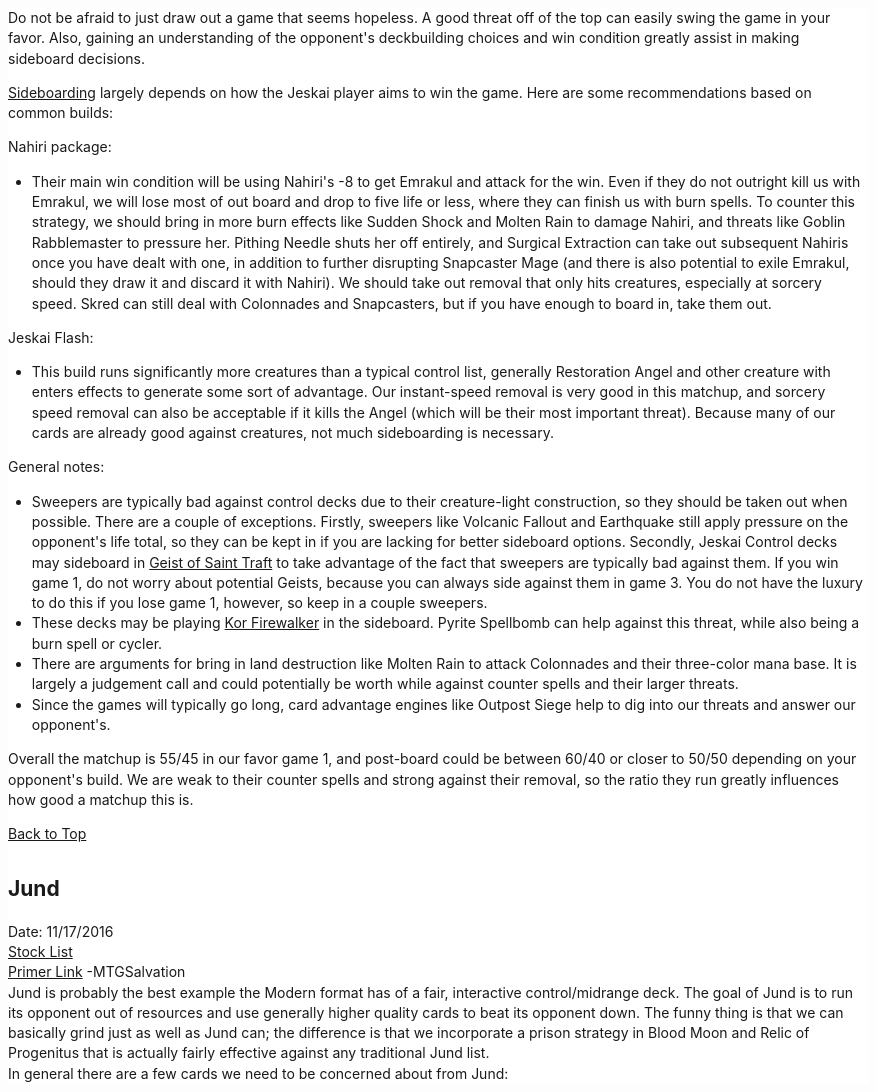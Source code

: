 Do not be afraid to just draw out a game that seems hopeless. A good threat off of the top can easily swing the game in your favor. Also, gaining an understanding of the opponent's deckbuilding choices and win condition greatly assist in making sideboard decisions.

[Sideboarding](https://www.reddit.com/r/SkredRed/wiki/index#wiki_sideboard) largely depends on how the Jeskai player aims to win the game. Here are some recommendations based on common builds:

Nahiri package:

  - Their main win condition will be using Nahiri's -8 to get Emrakul and attack for the win. Even if they do not outright kill us with Emrakul, we will lose most of out board and drop to five life or less, where they can finish us with burn spells. To counter this strategy, we should bring in more burn effects like Sudden Shock and Molten Rain to damage Nahiri, and threats like Goblin Rabblemaster to pressure her. Pithing Needle shuts her off entirely, and Surgical Extraction can take out subsequent Nahiris once you have dealt with one, in addition to further disrupting Snapcaster Mage (and there is also potential to exile Emrakul, should they draw it and discard it with Nahiri). We should take out removal that only hits creatures, especially at sorcery speed. Skred can still deal with Colonnades and Snapcasters, but if you have enough to board in, take them out.

Jeskai Flash:

  - This build runs significantly more creatures than a typical control list, generally Restoration Angel and other creature with enters effects to generate some sort of advantage. Our instant-speed removal is very good in this matchup, and sorcery speed removal can also be acceptable if it kills the Angel (which will be their most important threat). Because many of our cards are already good against creatures, not much sideboarding is necessary.

General notes:

  - Sweepers are typically bad against control decks due to their creature-light construction, so they should be taken out when possible. There are a couple of exceptions. Firstly, sweepers like Volcanic Fallout and Earthquake still apply pressure on the opponent's life total, so they can be kept in if you are lacking for better sideboard options. Secondly, Jeskai Control decks may sideboard in [Geist of Saint Traft](http://gatherer.wizards.com/Pages/Card/Details.aspx?multiverseid=409577) to take advantage of the fact that sweepers are typically bad against them. If you win game 1, do not worry about potential Geists, because you can always side against them in game 3. You do not have the luxury to do this if you lose game 1, however, so keep in a couple sweepers.
  - These decks may be playing [Kor Firewalker](http://gatherer.wizards.com/Pages/Card/Details.aspx?multiverseid=194708) in the sideboard. Pyrite Spellbomb can help against this threat, while also being a burn spell or cycler.
  - There are arguments for bring in land destruction like Molten Rain to attack Colonnades and their three-color mana base. It is largely a judgement call and could potentially be worth while against counter spells and their larger threats.
  - Since the games will typically go long, card advantage engines like Outpost Siege help to dig into our threats and answer our opponent's.

Overall the matchup is 55/45 in our favor game 1, and post-board could be between 60/40 or closer to 50/50 depending on your opponent's build. We are weak to their counter spells and strong against their removal, so the ratio they run greatly influences how good a matchup this is.

[Back to Top](https://www.reddit.com/r/SkredRed/wiki/index)

## Jund
Date: 11/17/2016  
[Stock List](https://www.mtggoldfish.com/archetype/modern-jund-16746#paper)  
[Primer Link](http://www.mtgsalvation.com/forums/the-game/modern/tier-1-modern/571523-jund) -MTGSalvation  
Jund is probably the best example the Modern format has of a fair, interactive control/midrange deck. The goal of Jund is to run its opponent out of resources and use generally higher quality cards to beat its opponent down. The funny thing is that we can basically grind just as well as Jund can; the difference is that we incorporate a prison strategy in Blood Moon and Relic of Progenitus that is actually fairly effective against any traditional Jund list.  
In general there are a few cards we need to be concerned about from Jund:
